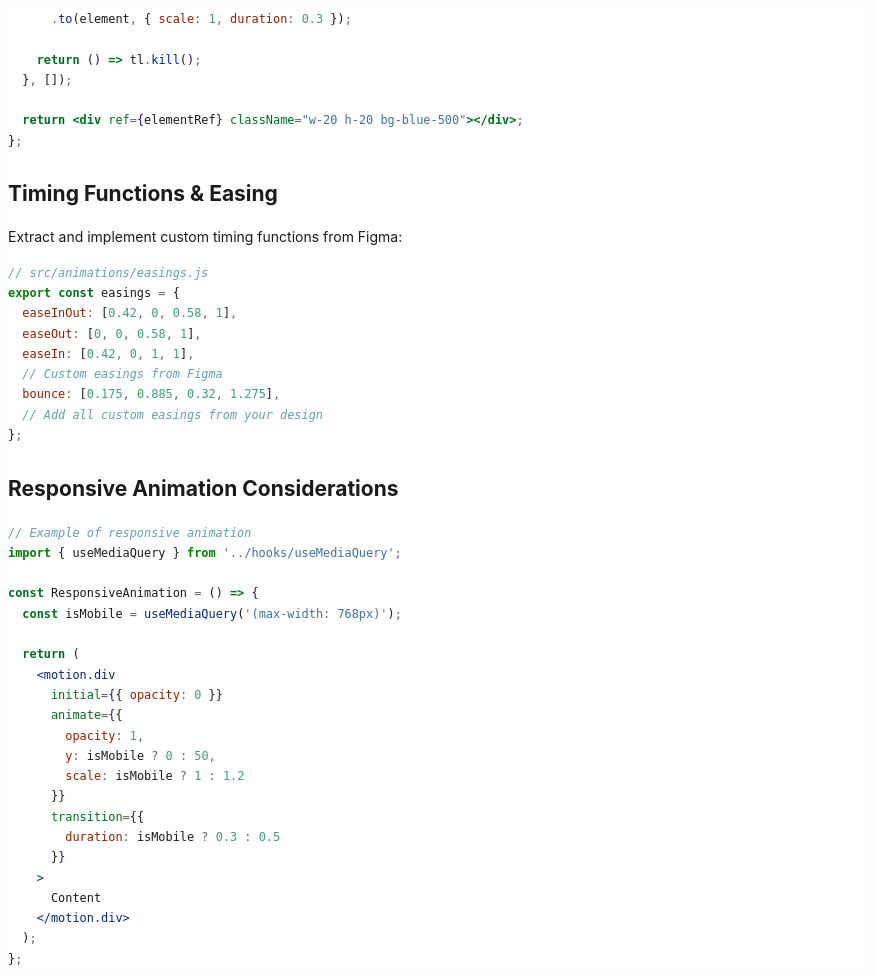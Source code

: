 ```jsx
      .to(element, { scale: 1, duration: 0.3 });
      
    return () => tl.kill();
  }, []);
  
  return <div ref={elementRef} className="w-20 h-20 bg-blue-500"></div>;
};
```

## Timing Functions & Easing

Extract and implement custom timing functions from Figma:

```js
// src/animations/easings.js
export const easings = {
  easeInOut: [0.42, 0, 0.58, 1],
  easeOut: [0, 0, 0.58, 1],
  easeIn: [0.42, 0, 1, 1],
  // Custom easings from Figma
  bounce: [0.175, 0.885, 0.32, 1.275],
  // Add all custom easings from your design
};
```

## Responsive Animation Considerations

```jsx
// Example of responsive animation
import { useMediaQuery } from '../hooks/useMediaQuery';

const ResponsiveAnimation = () => {
  const isMobile = useMediaQuery('(max-width: 768px)');
  
  return (
    <motion.div
      initial={{ opacity: 0 }}
      animate={{ 
        opacity: 1,
        y: isMobile ? 0 : 50,
        scale: isMobile ? 1 : 1.2
      }}
      transition={{ 
        duration: isMobile ? 0.3 : 0.5
      }}
    >
      Content
    </motion.div>
  );
};
```
